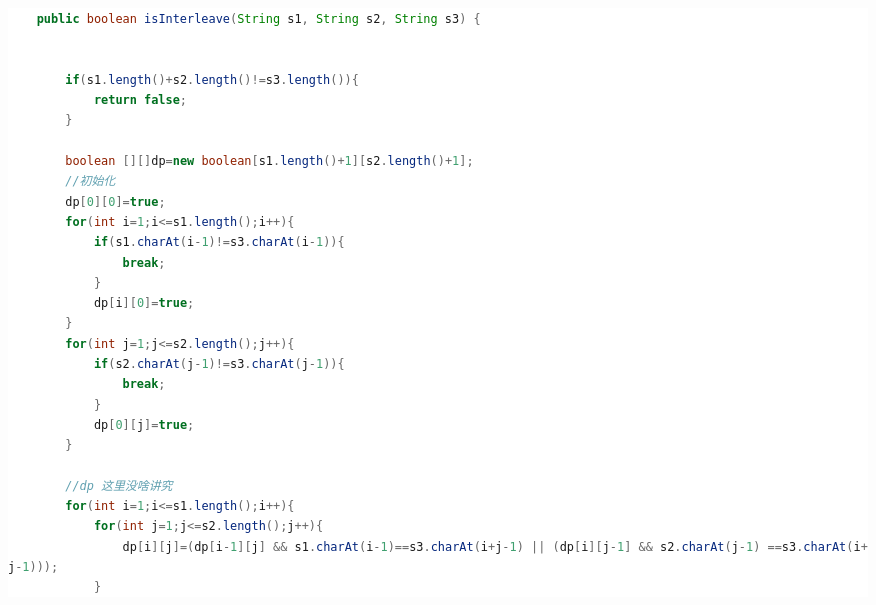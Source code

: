 ```java
    public boolean isInterleave(String s1, String s2, String s3) {


        if(s1.length()+s2.length()!=s3.length()){
            return false;
        }

        boolean [][]dp=new boolean[s1.length()+1][s2.length()+1];
        //初始化
        dp[0][0]=true;
        for(int i=1;i<=s1.length();i++){
            if(s1.charAt(i-1)!=s3.charAt(i-1)){
                break;
            }
            dp[i][0]=true;
        }
        for(int j=1;j<=s2.length();j++){
            if(s2.charAt(j-1)!=s3.charAt(j-1)){
                break;
            }
            dp[0][j]=true;
        }

        //dp 这里没啥讲究
        for(int i=1;i<=s1.length();i++){
            for(int j=1;j<=s2.length();j++){
                dp[i][j]=(dp[i-1][j] && s1.charAt(i-1)==s3.charAt(i+j-1) || (dp[i][j-1] && s2.charAt(j-1) ==s3.charAt(i+j-1)));
            }
